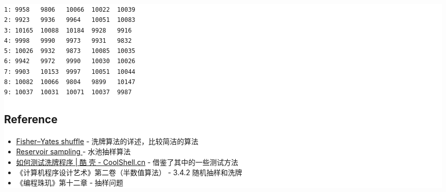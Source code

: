 ```text
1: 9958   9806   10066  10022  10039
2: 9923   9936   9964   10051  10083
3: 10165  10088  10184  9928   9916
4: 9998   9990   9973   9931   9832
5: 10026  9932   9873   10085  10035
6: 9942   9972   9990   10030  10026
7: 9903   10153  9997   10051  10044
8: 10082  10066  9804   9899   10147
9: 10037  10031  10071  10037  9987
```

## Reference

* [Fisher–Yates shuffle](https://en.wikipedia.org/wiki/Fisher–Yates_shuffle#The_modern_algorithm) - 洗牌算法的详述，比较简洁的算法
* [Reservoir sampling ](https://en.wikipedia.org/wiki/Reservoir_sampling) - 水池抽样算法
* [如何测试洗牌程序 \| 酷 壳 - CoolShell.cn](http://coolshell.cn/articles/8593.html) - 借鉴了其中的一些测试方法
* 《计算机程序设计艺术》第二卷（半数值算法） - 3.4.2 随机抽样和洗牌
* 《编程珠玑》第十二章 - 抽样问题

